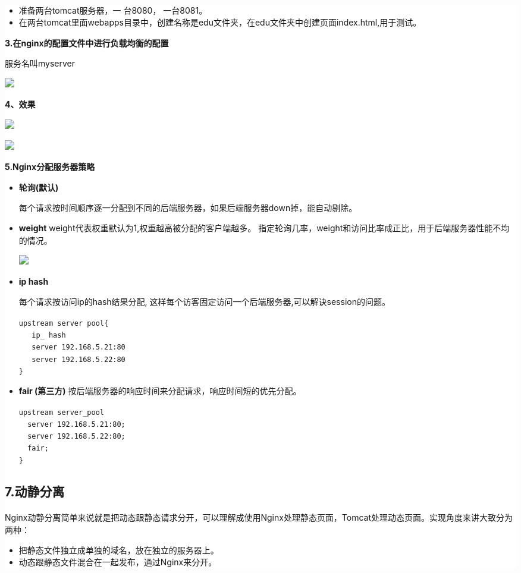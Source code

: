 * 准备两台tomcat服务器，一 台8080， 一台8081。
* 在两台tomcat里面webapps目录中，创建名称是edu文件夹，在edu文件夹中创建页面index.html,用于测试。

**3.在nginx的配置文件中进行负载均衡的配置**

服务名叫myserver

![](https://note.youdao.com/yws/api/personal/file/05B921AAE4F54F2E92EC0BDA8FF388DB?method=download&shareKey=4fff7007e103a0c8059699f6736f973e)

**4、效果**

![](https://note.youdao.com/yws/api/personal/file/9DDCA8332D2A40A1B15432C7DAE1B1B6?method=download&shareKey=183def0393dac4d3a537aa933c723366)

![](https://note.youdao.com/yws/api/personal/file/39DE9990CEC541808FA339E3A1D87D33?method=download&shareKey=dfb69fdc0d67daef8f334d2995b75f84)

**5.Nginx分配服务器策略**

- **轮询(默认)**

  每个请求按时间顺序逐一分配到不同的后端服务器，如果后端服务器down掉，能自动剔除。

- **weight**
  weight代表权重默认为1,权重越高被分配的客户端越多。
  指定轮询几率，weight和访问比率成正比，用于后端服务器性能不均的情况。

  ![](https://note.youdao.com/yws/api/personal/file/411BB58523CF46CEA658C85C0514BCAC?method=download&shareKey=9a81fb0f7dd884aa220e7f3cff566d74)

- **ip hash**

  每个请求按访问ip的hash结果分配, 这样每个访客固定访问一个后端服务器,可以解诀session的问题。

  ```
  upstream server pool{
     ip_ hash
     server 192.168.5.21:80
     server 192.168.5.22:80
  }
  ```

- **fair (第三方)**
  按后端服务器的响应时间来分配请求，响应时间短的优先分配。

  ```
  upstream server_pool 
  	server 192.168.5.21:80;
  	server 192.168.5.22:80;
  	fair;
  }
  ```
  
## 7.动静分离

Nginx动静分离简单来说就是把动态跟静态请求分开，可以理解成使用Nginx处理静态页面，Tomcat处理动态页面。实现角度来讲大致分为两种：

* 把静态文件独立成单独的域名，放在独立的服务器上。
* 动态跟静态文件混合在一起发布，通过Nginx来分开。
